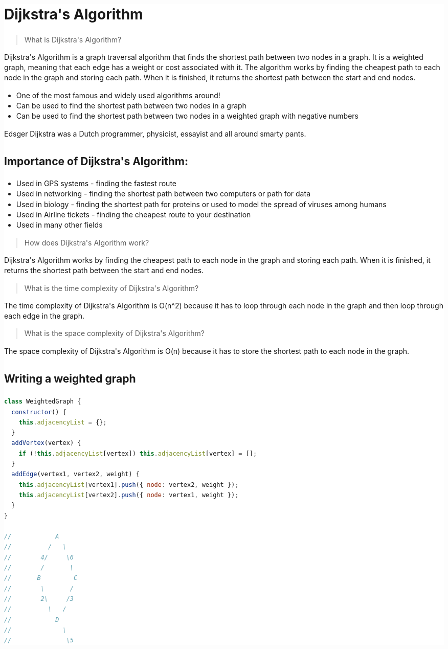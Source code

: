 # Dijkstra's Algorithm

> What is Dijkstra's Algorithm?

Dijkstra's Algorithm is a graph traversal algorithm that finds the shortest path between two nodes in a graph. It is a weighted graph, meaning that each edge has a weight or cost associated with it. The algorithm works by finding the cheapest path to each node in the graph and storing each path. When it is finished, it returns the shortest path between the start and end nodes.

- One of the most famous and widely used algorithms around!
- Can be used to find the shortest path between two nodes in a graph
- Can be used to find the shortest path between two nodes in a weighted graph with negative numbers

Edsger Dijkstra was a Dutch programmer, physicist, essayist and all around smarty pants.

## Importance of Dijkstra's Algorithm:

- Used in GPS systems - finding the fastest route
- Used in networking - finding the shortest path between two computers or path for data
- Used in biology - finding the shortest path for proteins or used to model the spread of viruses among humans
- Used in Airline tickets - finding the cheapest route to your destination
- Used in many other fields

> How does Dijkstra's Algorithm work?

Dijkstra's Algorithm works by finding the cheapest path to each node in the graph and storing each path. When it is finished, it returns the shortest path between the start and end nodes.

> What is the time complexity of Dijkstra's Algorithm?

The time complexity of Dijkstra's Algorithm is O(n^2) because it has to loop through each node in the graph and then loop through each edge in the graph.

> What is the space complexity of Dijkstra's Algorithm?

The space complexity of Dijkstra's Algorithm is O(n) because it has to store the shortest path to each node in the graph.

## Writing a weighted graph

```javascript
class WeightedGraph {
  constructor() {
    this.adjacencyList = {};
  }
  addVertex(vertex) {
    if (!this.adjacencyList[vertex]) this.adjacencyList[vertex] = [];
  }
  addEdge(vertex1, vertex2, weight) {
    this.adjacencyList[vertex1].push({ node: vertex2, weight });
    this.adjacencyList[vertex2].push({ node: vertex1, weight });
  }
}

//            A
//          /   \
//        4/     \6
//        /       \
//       B         C
//        \       /
//        2\     /3
//          \   /
//            D
//              \
//               \5
```